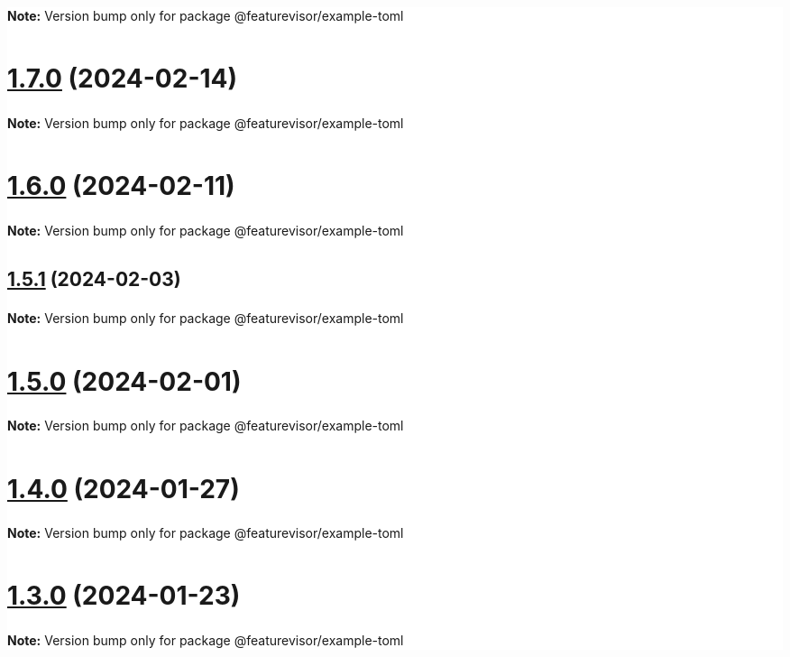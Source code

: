 **Note:** Version bump only for package @featurevisor/example-toml





# [1.7.0](https://github.com/featurevisor/featurevisor/compare/v1.6.0...v1.7.0) (2024-02-14)

**Note:** Version bump only for package @featurevisor/example-toml





# [1.6.0](https://github.com/featurevisor/featurevisor/compare/v1.5.1...v1.6.0) (2024-02-11)

**Note:** Version bump only for package @featurevisor/example-toml





## [1.5.1](https://github.com/featurevisor/featurevisor/compare/v1.5.0...v1.5.1) (2024-02-03)

**Note:** Version bump only for package @featurevisor/example-toml





# [1.5.0](https://github.com/featurevisor/featurevisor/compare/v1.4.0...v1.5.0) (2024-02-01)

**Note:** Version bump only for package @featurevisor/example-toml





# [1.4.0](https://github.com/featurevisor/featurevisor/compare/v1.3.0...v1.4.0) (2024-01-27)

**Note:** Version bump only for package @featurevisor/example-toml





# [1.3.0](https://github.com/featurevisor/featurevisor/compare/v1.2.4...v1.3.0) (2024-01-23)

**Note:** Version bump only for package @featurevisor/example-toml




